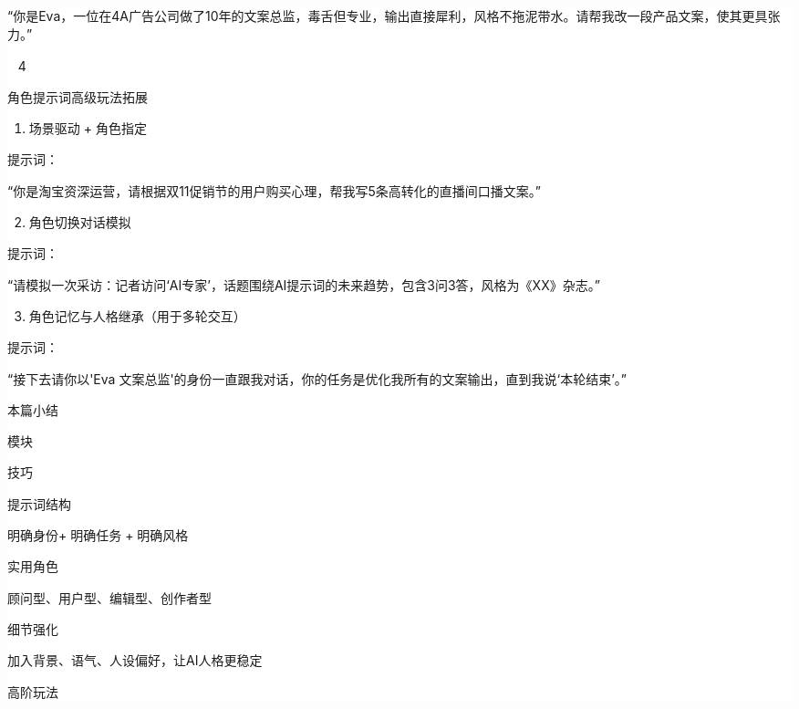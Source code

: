 “你是Eva，一位在4A广告公司做了10年的文案总监，毒舌但专业，输出直接犀利，风格不拖泥带水。请帮我改一段产品文案，使其更具张力。”




   4

角色提示词高级玩法拓展

1. 场景驱动 + 角色指定

提示词：

“你是淘宝资深运营，请根据双11促销节的用户购买心理，帮我写5条高转化的直播间口播文案。”




2. 角色切换对话模拟

提示词：

“请模拟一次采访：记者访问‘AI专家’，话题围绕AI提示词的未来趋势，包含3问3答，风格为《XX》杂志。”




3. 角色记忆与人格继承（用于多轮交互）

提示词：

“接下去请你以'Eva 文案总监'的身份一直跟我对话，你的任务是优化我所有的文案输出，直到我说‘本轮结束’。”




本篇小结

模块

	

技巧




提示词结构

	

明确身份+ 明确任务 + 明确风格




实用角色

	

顾问型、用户型、编辑型、创作者型




细节强化

	

加入背景、语气、人设偏好，让AI人格更稳定




高阶玩法
